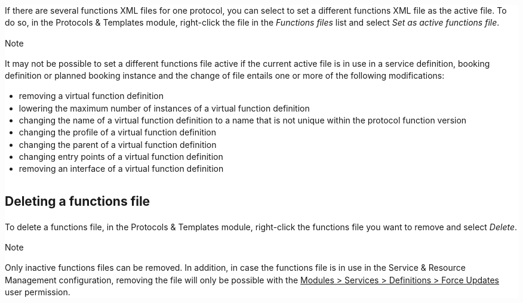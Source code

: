 If there are several functions XML files for one protocol, you can select to set a different functions XML file as the active file. To do so, in the Protocols & Templates module, right-click the file in the *Functions files* list and select *Set as active functions file*.

> [!NOTE]
> It may not be possible to set a different functions file active if the current active file is in use in a service definition, booking definition or planned booking instance and the change of file entails one or more of the following modifications:
>
> - removing a virtual function definition
> - lowering the maximum number of instances of a virtual function definition
> - changing the name of a virtual function definition to a name that is not unique within the protocol function version
> - changing the profile of a virtual function definition
> - changing the parent of a virtual function definition
> - changing entry points of a virtual function definition
> - removing an interface of a virtual function definition

## Deleting a functions file

To delete a functions file, in the Protocols & Templates module, right-click the functions file you want to remove and select *Delete*.

> [!NOTE]
> Only inactive functions files can be removed. In addition, in case the functions file is in use in the Service & Resource Management configuration, removing the file will only be possible with the [Modules > Services > Definitions > Force Updates](xref:DataMiner_user_permissions#modules--services--definitions--force-updates) user permission.
